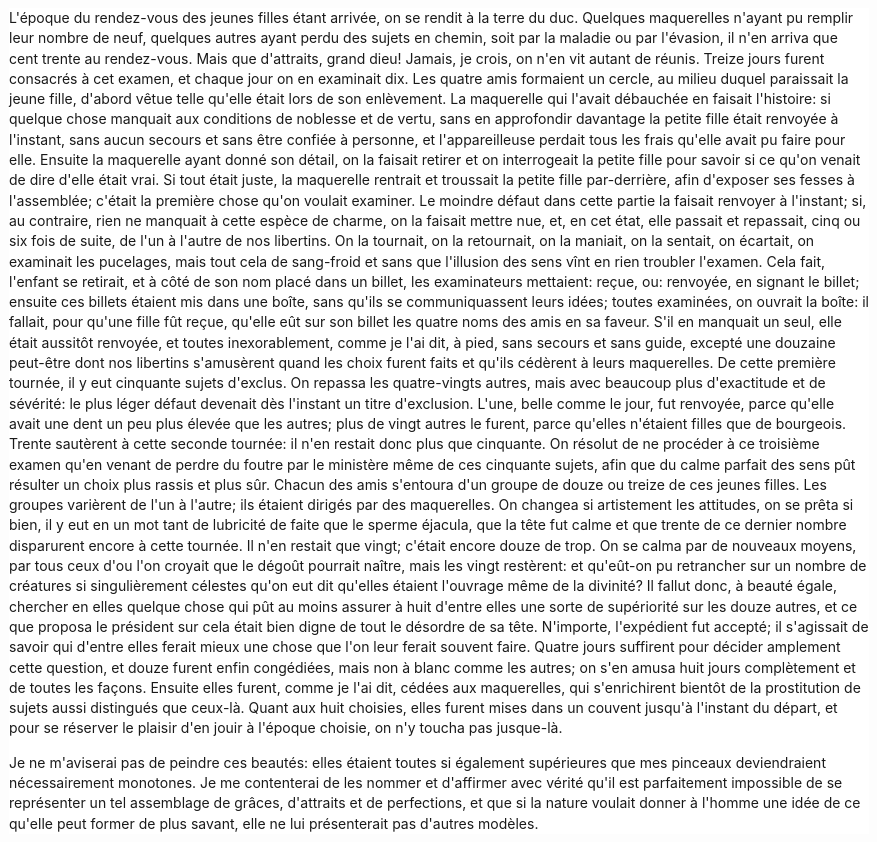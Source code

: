 L'époque du rendez-vous des jeunes filles étant arrivée, on se rendit à la terre du duc. Quelques maquerelles n'ayant pu remplir leur nombre de neuf, quelques autres ayant perdu des sujets en chemin, soit par la maladie ou par l'évasion, il n'en arriva que cent trente au rendez-vous. Mais que d'attraits, grand dieu! Jamais, je crois, on n'en vit autant de réunis. Treize jours furent consacrés à cet examen, et chaque jour on en examinait dix. Les quatre amis formaient un cercle, au milieu duquel paraissait la jeune fille, d'abord vêtue telle qu'elle était lors de son enlèvement. La maquerelle qui l'avait débauchée en faisait l'histoire: si quelque chose manquait aux conditions de noblesse et de vertu, sans en approfondir davantage la petite fille était renvoyée à l'instant, sans aucun secours et sans être confiée à personne, et l'appareilleuse perdait tous les frais qu'elle avait pu faire pour elle. Ensuite la maquerelle ayant donné son détail, on la faisait retirer et on interrogeait la petite fille pour savoir si ce qu'on venait de dire d'elle était vrai. Si tout était juste, la maquerelle rentrait et troussait la petite fille par-derrière, afin d'exposer ses fesses à l'assemblée; c'était la première chose qu'on voulait examiner. Le moindre défaut dans cette partie la faisait renvoyer à l'instant; si, au contraire, rien ne manquait à cette espèce de charme, on la faisait mettre nue, et, en cet état, elle passait et repassait, cinq ou six fois de suite, de l'un à l'autre de nos libertins. On la tournait, on la retournait, on la maniait, on la sentait, on écartait, on examinait les pucelages, mais tout cela de sang-froid et sans que l'illusion des sens vînt en rien troubler l'examen. Cela fait, l'enfant se retirait, et à côté de son nom placé dans un billet, les examinateurs mettaient: reçue, ou: renvoyée, en signant le billet; ensuite ces billets étaient mis dans une boîte, sans qu'ils se communiquassent leurs idées; toutes examinées, on ouvrait la boîte: il fallait, pour qu'une fille fût reçue, qu'elle eût sur son billet les quatre noms des amis en sa faveur. S'il en manquait un seul, elle était aussitôt renvoyée, et toutes inexorablement, comme je l'ai dit, à pied, sans secours et sans guide, excepté une douzaine peut-être dont nos libertins s'amusèrent quand les choix furent faits et qu'ils cédèrent à leurs maquerelles. De cette première tournée, il y eut cinquante sujets d'exclus. On repassa les quatre-vingts autres, mais avec beaucoup plus d'exactitude et de sévérité: le plus léger défaut devenait dès l'instant un titre d'exclusion. L'une, belle comme le jour, fut renvoyée, parce qu'elle avait une dent un peu plus élevée que les autres; plus de vingt autres le furent, parce qu'elles n'étaient filles que de bourgeois. Trente sautèrent à cette seconde tournée: il n'en restait donc plus que cinquante. On résolut de ne procéder à ce troisième examen qu'en venant de perdre du foutre par le ministère même de ces cinquante sujets, afin que du calme parfait des sens pût résulter un choix plus rassis et plus sûr. Chacun des amis s'entoura d'un groupe de douze ou treize de ces jeunes filles. Les groupes varièrent de l'un à l'autre; ils étaient dirigés par des maquerelles. On changea si artistement les attitudes, on se prêta si bien, il y eut en un mot tant de lubricité de faite que le sperme éjacula, que la tête fut calme et que trente de ce dernier nombre disparurent encore à cette tournée. Il n'en restait que vingt; c'était encore douze de trop. On se calma par de nouveaux moyens, par tous ceux d'ou l'on croyait que le dégoût pourrait naître, mais les vingt restèrent: et qu'eût-on pu retrancher sur un nombre de créatures si singulièrement célestes qu'on eut dit qu'elles étaient l'ouvrage même de la divinité? Il fallut donc, à beauté égale, chercher en elles quelque chose qui pût au moins assurer à huit d'entre elles une sorte de supériorité sur les douze autres, et ce que proposa le président sur cela était bien digne de tout le désordre de sa tête. N'importe, l'expédient fut accepté; il s'agissait de savoir qui d'entre elles ferait mieux une chose que l'on leur ferait souvent faire. Quatre jours suffirent pour décider amplement cette question, et douze furent enfin congédiées, mais non à blanc comme les autres; on s'en amusa huit jours complètement et de toutes les façons. Ensuite elles furent, comme je l'ai dit, cédées aux maquerelles, qui s'enrichirent bientôt de la prostitution de sujets aussi distingués que ceux-là. Quant aux huit choisies, elles furent mises dans un couvent jusqu'à l'instant du départ, et pour se réserver le plaisir d'en jouir à l'époque choisie, on n'y toucha pas jusque-là.

Je ne m'aviserai pas de peindre ces beautés: elles étaient toutes si également supérieures que mes pinceaux deviendraient nécessairement monotones. Je me contenterai de les nommer et d'affirmer avec vérité qu'il est parfaitement impossible de se représenter un tel assemblage de grâces, d'attraits et de perfections, et que si la nature voulait donner à l'homme une idée de ce qu'elle peut former de plus savant, elle ne lui présenterait pas d'autres modèles.
